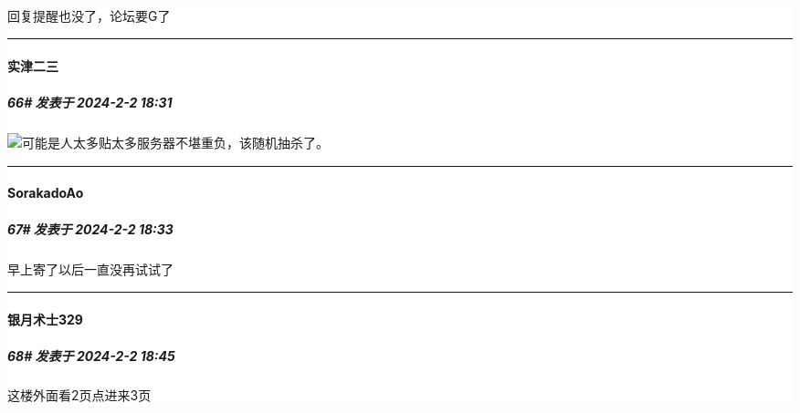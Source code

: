 回复提醒也没了，论坛要G了

*****

####  实津二三  
##### 66#       发表于 2024-2-2 18:31

<img src="https://static.saraba1st.com/image/smiley/face2017/179.png" referrerpolicy="no-referrer">可能是人太多贴太多服务器不堪重负，该随机抽杀了。

*****

####  SorakadoAo  
##### 67#       发表于 2024-2-2 18:33

早上寄了以后一直没再试试了

*****

####  银月术士329  
##### 68#       发表于 2024-2-2 18:45

这楼外面看2页点进来3页

